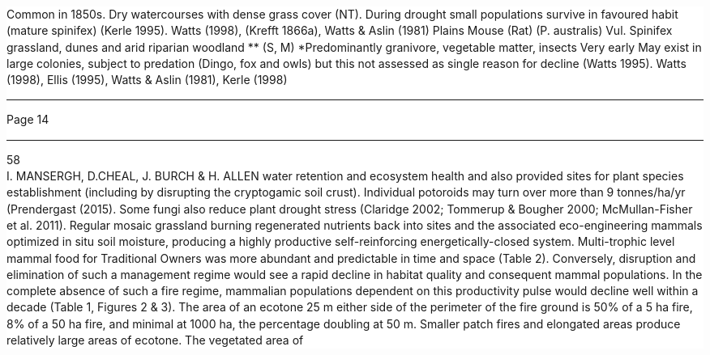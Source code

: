 Common in 1850s.
Dry watercourses with dense 
grass cover (NT). During drought 
small populations survive in 
favoured habit (mature spinifex) 
(Kerle 1995).
Watts (1998), 
(Krefft 1866a), 
Watts & Aslin 
(1981)
Plains Mouse (Rat)
(P. australis)
Vul.
Spinifex grassland, 
dunes and arid 
riparian woodland
** (S, M)
*Predominantly 
granivore, 
vegetable 
matter, insects
Very early
May exist in large colonies, 
subject to predation (Dingo, fox 
and owls) but this not assessed as 
single reason for decline (Watts 
1995).
Watts (1998), 
Ellis (1995), 
Watts & Aslin 
(1981), Kerle 
(1998)


---

Page 14

---

58	
I. MANSERGH, D.CHEAL, J. BURCH & H. ALLEN
water retention and ecosystem health and also provided sites 
for plant species establishment (including by disrupting 
the cryptogamic soil crust). Individual potoroids may 
turn over more than 9 tonnes/ha/yr (Prendergast (2015). 
Some fungi also reduce plant drought stress (Claridge 
2002; Tommerup & Bougher 2000; McMullan-Fisher et 
al. 2011). Regular mosaic grassland burning regenerated 
nutrients back into sites and the associated eco-engineering 
mammals optimized in situ soil moisture, producing a 
highly productive self-reinforcing energetically-closed 
system. Multi-trophic level mammal food for Traditional 
Owners was more abundant and predictable in time and 
space (Table 2). Conversely, disruption and elimination of 
such a management regime would see a rapid decline in 
habitat quality and consequent mammal populations. In 
the complete absence of such a fire regime, mammalian 
populations dependent on this productivity pulse would 
decline well within a decade (Table 1, Figures 2 & 3).
The area of an ecotone 25 m either side of the perimeter 
of the fire ground is 50% of a 5 ha fire, 8% of a 50 ha 
fire, and minimal at 1000 ha, the percentage doubling at 
50 m. Smaller patch fires and elongated areas produce 
relatively large areas of ecotone. The vegetated area of 